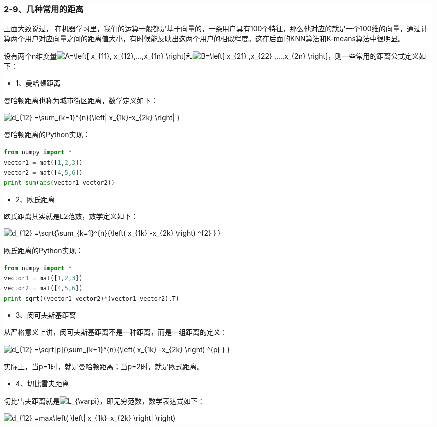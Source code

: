
### 2-9、几种常用的距离

上面大致说过， 在机器学习里，我们的运算一般都是基于向量的，一条用户具有100个特征，那么他对应的就是一个100维的向量，通过计算两个用户对应向量之间的距离值大小，有时候能反映出这两个用户的相似程度。这在后面的KNN算法和K-means算法中很明显。

设有两个n维变量![A=\left[ x_{11}, x_{12},...,x_{1n} \right] ](https://www.zhihu.com/equation?tex=A%3D%5Cleft%5B+x_%7B11%7D%2C+x_%7B12%7D%2C...%2Cx_%7B1n%7D+%5Cright%5D+)和![B=\left[ x_{21} ,x_{22} ,...,x_{2n} \right] ](https://www.zhihu.com/equation?tex=B%3D%5Cleft%5B+x_%7B21%7D+%2Cx_%7B22%7D+%2C...%2Cx_%7B2n%7D+%5Cright%5D+)，则一些常用的距离公式定义如下：

- 1、曼哈顿距离

曼哈顿距离也称为城市街区距离，数学定义如下：

![d_{12} =\sum_{k=1}^{n}{\left| x_{1k}-x_{2k} \right| } ](https://www.zhihu.com/equation?tex=d_%7B12%7D+%3D%5Csum_%7Bk%3D1%7D%5E%7Bn%7D%7B%5Cleft%7C+x_%7B1k%7D-x_%7B2k%7D+%5Cright%7C+%7D+)

曼哈顿距离的Python实现：

```python
from numpy import *
vector1 = mat([1,2,3])
vector2 = mat([4,5,6])
print sum(abs(vector1-vector2))
```



- 2、欧氏距离

欧氏距离其实就是L2范数，数学定义如下：

![d_{12} =\sqrt{\sum_{k=1}^{n}{\left( x_{1k} -x_{2k} \right) ^{2} } } ](https://www.zhihu.com/equation?tex=d_%7B12%7D+%3D%5Csqrt%7B%5Csum_%7Bk%3D1%7D%5E%7Bn%7D%7B%5Cleft%28+x_%7B1k%7D+-x_%7B2k%7D+%5Cright%29+%5E%7B2%7D+%7D+%7D+)

欧氏距离的Python实现：

```python
from numpy import *
vector1 = mat([1,2,3])
vector2 = mat([4,5,6])
print sqrt((vector1-vector2)*(vector1-vector2).T)
```



- 3、闵可夫斯基距离

从严格意义上讲，闵可夫斯基距离不是一种距离，而是一组距离的定义：

![d_{12} =\sqrt[p]{\sum_{k=1}^{n}{\left( x_{1k} -x_{2k} \right) ^{p} } } ](https://www.zhihu.com/equation?tex=d_%7B12%7D+%3D%5Csqrt%5Bp%5D%7B%5Csum_%7Bk%3D1%7D%5E%7Bn%7D%7B%5Cleft%28+x_%7B1k%7D+-x_%7B2k%7D+%5Cright%29+%5E%7Bp%7D+%7D+%7D+)

实际上，当p=1时，就是曼哈顿距离；当p=2时，就是欧式距离。



- 4、切比雪夫距离

切比雪夫距离就是![L_{\varpi} ](https://www.zhihu.com/equation?tex=L_%7B%5Cvarpi%7D+)，即无穷范数，数学表达式如下：

![d_{12} =max\left( \left| x_{1k}-x_{2k} \right| \right) ](https://www.zhihu.com/equation?tex=d_%7B12%7D+%3Dmax%5Cleft%28+%5Cleft%7C+x_%7B1k%7D-x_%7B2k%7D+%5Cright%7C+%5Cright%29+)
